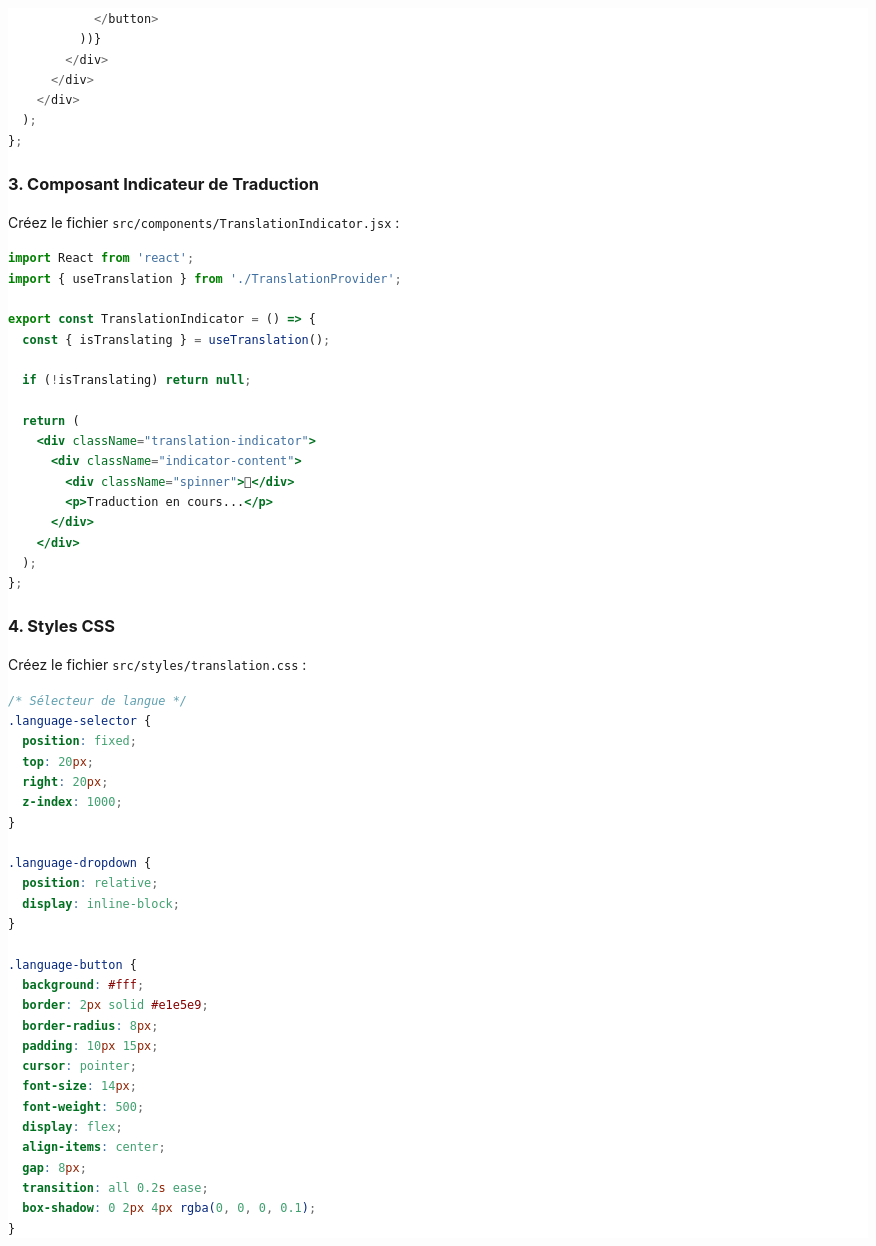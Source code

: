 ```jsx
            </button>
          ))}
        </div>
      </div>
    </div>
  );
};
```

### **3. Composant Indicateur de Traduction**

Créez le fichier `src/components/TranslationIndicator.jsx` :

```jsx
import React from 'react';
import { useTranslation } from './TranslationProvider';

export const TranslationIndicator = () => {
  const { isTranslating } = useTranslation();

  if (!isTranslating) return null;

  return (
    <div className="translation-indicator">
      <div className="indicator-content">
        <div className="spinner">🔄</div>
        <p>Traduction en cours...</p>
      </div>
    </div>
  );
};
```

### **4. Styles CSS**

Créez le fichier `src/styles/translation.css` :

```css
/* Sélecteur de langue */
.language-selector {
  position: fixed;
  top: 20px;
  right: 20px;
  z-index: 1000;
}

.language-dropdown {
  position: relative;
  display: inline-block;
}

.language-button {
  background: #fff;
  border: 2px solid #e1e5e9;
  border-radius: 8px;
  padding: 10px 15px;
  cursor: pointer;
  font-size: 14px;
  font-weight: 500;
  display: flex;
  align-items: center;
  gap: 8px;
  transition: all 0.2s ease;
  box-shadow: 0 2px 4px rgba(0, 0, 0, 0.1);
}
```